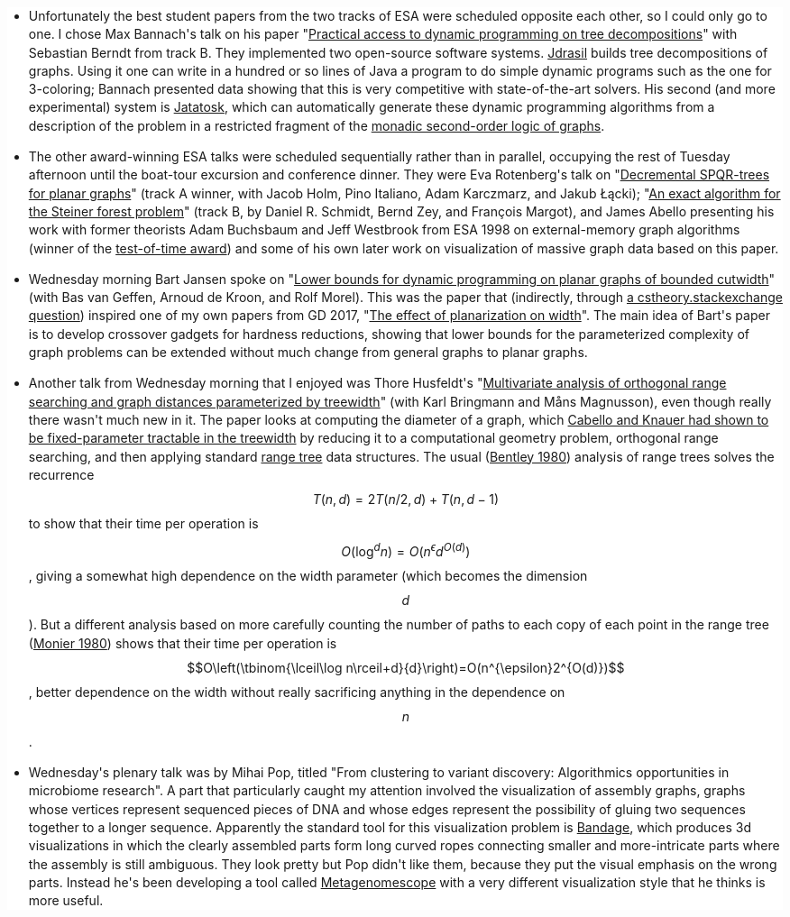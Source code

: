 
* Unfortunately the best student papers from the two tracks of ESA were scheduled opposite each other, so I could only go to one. I chose 
Max Bannach's talk on his paper "[Practical access to dynamic programming on tree decompositions](http://dx.doi.org/10.4230/LIPIcs.ESA.2018.6)" with Sebastian Berndt from track B. They implemented two open-source software systems. [Jdrasil](https://github.com/maxbannach/Jdrasil) builds tree decompositions of graphs. Using it one can write in a hundred or so lines of Java a program to do simple dynamic programs such as the one for 3-coloring; Bannach presented data showing that this is very competitive with state-of-the-art solvers. His second (and more experimental) system is [Jatatosk](https://github.com/maxbannach/Jatatosk), which can automatically generate these dynamic programming algorithms from a description of the problem in a restricted fragment of the [monadic second-order logic of graphs](https://en.wikipedia.org/wiki/Logic_of_graphs).

* The other award-winning ESA talks were scheduled sequentially rather than in parallel, occupying the rest of Tuesday afternoon until the boat-tour excursion and conference dinner. They were Eva Rotenberg's talk on "[Decremental SPQR-trees for planar graphs](http://dx.doi.org/10.4230/LIPIcs.ESA.2018.46)" (track A winner, with 
Jacob Holm, Pino Italiano, Adam Karczmarz, and Jakub Łącki); "[An exact algorithm for the Steiner forest problem](http://dx.doi.org/10.4230/LIPIcs.ESA.2018.70)" (track B, by Daniel R. Schmidt, Bernd Zey, and François Margot), and James Abello presenting his work with former theorists Adam Buchsbaum and Jeff Westbrook from ESA 1998 on external-memory graph algorithms (winner of the [test-of-time award](http://algo2018.hiit.fi/esa/tot/)) and some of his own later work on visualization of massive graph data based on this paper.

* Wednesday morning Bart Jansen spoke on "[Lower bounds for dynamic programming on planar graphs of bounded cutwidth](https://arxiv.org/abs/1806.10513)" (with 
Bas van Geffen, Arnoud de Kroon, and Rolf Morel). This was the paper that (indirectly, through [a cstheory.stackexchange question](https://cstheory.stackexchange.com/q/35974/95)) inspired one of my own papers from GD 2017, "[The effect of planarization on width](http://dx.doi.org/10.7155/jgaa.00468)". The main idea of Bart's paper is to develop crossover gadgets for hardness reductions, showing that lower bounds for the parameterized complexity of graph problems can be extended without much change from general graphs to planar graphs.

* Another talk from Wednesday morning that I enjoyed was Thore Husfeldt's "[Multivariate analysis of orthogonal range searching and graph distances parameterized by treewidth](https://arxiv.org/abs/1805.07135)" (with Karl Bringmann and Måns Magnusson), even though really there wasn't much new in it. The paper looks at computing the diameter of a graph, which [Cabello and Knauer had shown to be fixed-parameter tractable in the treewidth](http://www.fmf.uni-lj.si/~cabello/publications/cabello-knauer-treewidth-2008.pdf) by reducing it to a computational geometry problem, orthogonal range searching, and then applying standard [range tree](https://en.wikipedia.org/wiki/Range_tree) data structures. The usual ([Bentley 1980](https://doi.org/10.1145/358841.358850)) analysis of range trees solves the recurrence $$T(n,d)=2T(n/2,d)+T(n,d-1)$$ to show that their time per operation is $$O(\log^d n)=O(n^{\epsilon}d^{O(d)})$$, giving a somewhat high dependence on the width parameter (which becomes the dimension $$d$$). But a different analysis based on more carefully counting the number of paths to each copy of each point in the range tree ([Monier 1980](https://doi.org/10.1016/0196-6774(80)90005-X)) shows that their time per operation is $$O\left(\tbinom{\lceil\log n\rceil+d}{d}\right)=O(n^{\epsilon}2^{O(d)})$$, better dependence on the width without really sacrificing anything in the dependence on $$n$$.

* Wednesday's plenary talk was by Mihai Pop, titled "From clustering to variant discovery: Algorithmics opportunities in microbiome research". A part that particularly caught my attention involved the visualization of assembly graphs, graphs whose vertices represent sequenced pieces of DNA and whose edges represent the possibility of gluing two sequences together to a longer sequence. Apparently the standard tool for this visualization problem is [Bandage](https://rrwick.github.io/Bandage/), which produces 3d visualizations in which the clearly assembled parts form long curved ropes connecting smaller and more-intricate parts where the assembly is still ambiguous. They look pretty but Pop didn't like them, because they put the visual emphasis on the wrong parts. Instead he's been developing a tool called [Metagenomescope](https://marbl.github.io/MetagenomeScope/) with a very different visualization style that he thinks is more useful.
